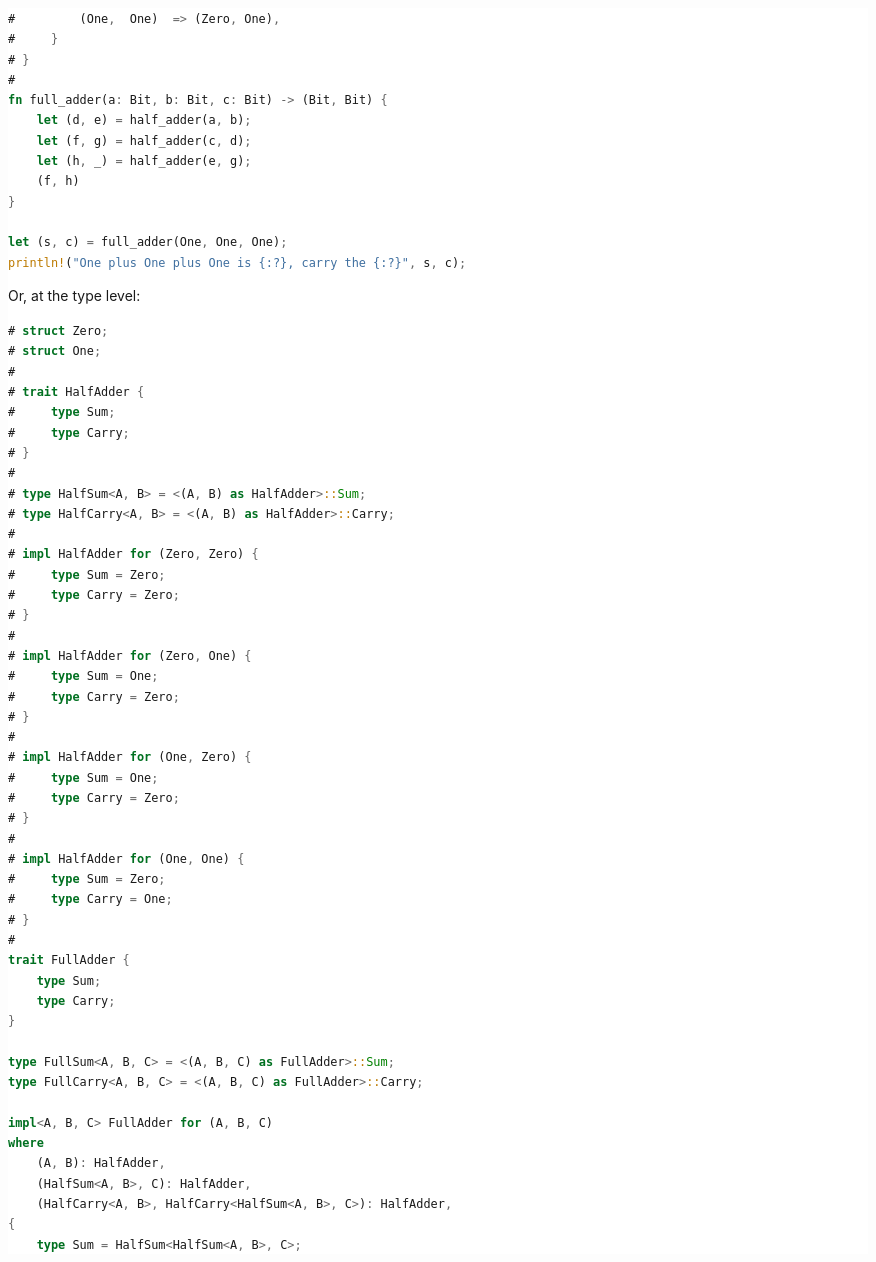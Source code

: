 ```rust
#         (One,  One)  => (Zero, One),
#     }
# }
#
fn full_adder(a: Bit, b: Bit, c: Bit) -> (Bit, Bit) {
    let (d, e) = half_adder(a, b);
    let (f, g) = half_adder(c, d);
    let (h, _) = half_adder(e, g);
    (f, h)
}

let (s, c) = full_adder(One, One, One);
println!("One plus One plus One is {:?}, carry the {:?}", s, c);
```

Or, at the type level:

```rust
# struct Zero;
# struct One;
#
# trait HalfAdder {
#     type Sum;
#     type Carry;
# }
#
# type HalfSum<A, B> = <(A, B) as HalfAdder>::Sum;
# type HalfCarry<A, B> = <(A, B) as HalfAdder>::Carry;
#
# impl HalfAdder for (Zero, Zero) {
#     type Sum = Zero;
#     type Carry = Zero;
# }
#
# impl HalfAdder for (Zero, One) {
#     type Sum = One;
#     type Carry = Zero;
# }
#
# impl HalfAdder for (One, Zero) {
#     type Sum = One;
#     type Carry = Zero;
# }
#
# impl HalfAdder for (One, One) {
#     type Sum = Zero;
#     type Carry = One;
# }
#
trait FullAdder {
    type Sum;
    type Carry;
}

type FullSum<A, B, C> = <(A, B, C) as FullAdder>::Sum;
type FullCarry<A, B, C> = <(A, B, C) as FullAdder>::Carry;

impl<A, B, C> FullAdder for (A, B, C)
where
    (A, B): HalfAdder,
    (HalfSum<A, B>, C): HalfAdder,
    (HalfCarry<A, B>, HalfCarry<HalfSum<A, B>, C>): HalfAdder,
{
    type Sum = HalfSum<HalfSum<A, B>, C>;
```